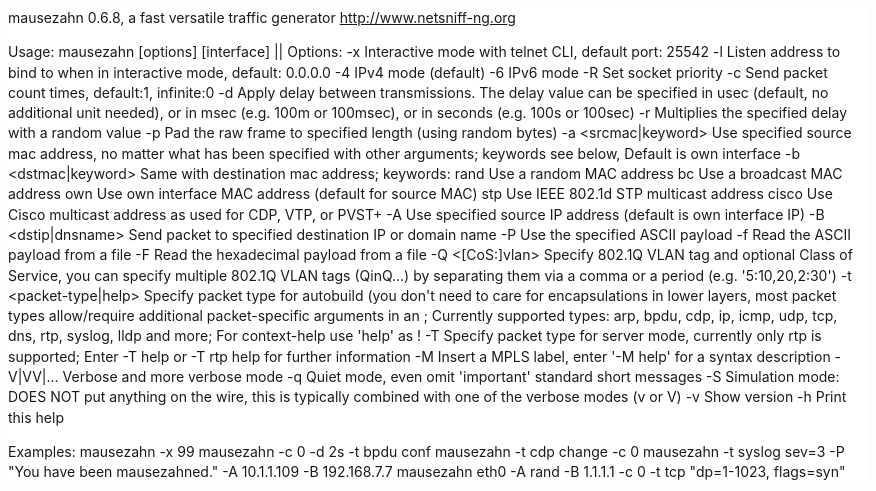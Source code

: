  mausezahn 0.6.8, a fast versatile traffic generator
 http://www.netsniff-ng.org
 
 Usage: mausezahn [options] [interface] <keyword>|<arg-string>|<hex-string>
 Options:
   -x <port>             Interactive mode with telnet CLI, default port: 25542
   -l <ip>               Listen address to bind to when in interactive mode, default: 0.0.0.0
   -4                    IPv4 mode (default)
   -6                    IPv6 mode
   -R <PRIO>             Set socket priority
   -c <count>            Send packet count times, default:1, infinite:0
   -d <delay>            Apply delay between transmissions. The delay value can be
                         specified in usec (default, no additional unit needed), or in
                         msec (e.g. 100m or 100msec), or in seconds (e.g. 100s or 100sec)
   -r                    Multiplies the specified delay with a random value
   -p <length>           Pad the raw frame to specified length (using random bytes)
   -a <srcmac|keyword>   Use specified source mac address, no matter what has
                         been specified with other arguments; keywords see below,
                         Default is own interface
   -b <dstmac|keyword>   Same with destination mac address; keywords:
      rand               Use a random MAC address
      bc                 Use a broadcast MAC address
      own                Use own interface MAC address (default for source MAC)
      stp                Use IEEE 802.1d STP multicast address
      cisco              Use Cisco multicast address as used for CDP, VTP, or PVST+
   -A <srcip>            Use specified source IP address (default is own interface IP)
   -B <dstip|dnsname>    Send packet to specified destination IP or domain name
   -P <ascii payload>    Use the specified ASCII payload
   -f <filename>         Read the ASCII payload from a file
   -F <filename>         Read the hexadecimal payload from a file
   -Q <[CoS:]vlan>       Specify 802.1Q VLAN tag and optional Class of Service, you can
                         specify multiple 802.1Q VLAN tags (QinQ...) by separating them
                         via a comma or a period (e.g. '5:10,20,2:30')
   -t <packet-type|help> Specify packet type for autobuild (you don't need to care for
                         encapsulations in lower layers, most packet types allow/require
                         additional packet-specific arguments in an <arg-string>;
                         Currently supported types: arp, bpdu, cdp, ip, icmp, udp, tcp,
                         dns, rtp, syslog, lldp and more;
                         For context-help use 'help' as <arg-string>!
   -T <packet-type>      Specify packet type for server mode, currently only rtp is supported;
                         Enter -T help or -T rtp help for further information
   -M <MPLS-label>       Insert a MPLS label, enter '-M help' for a syntax description
   -V|VV|...             Verbose and more verbose mode
   -q                    Quiet mode, even omit 'important' standard short messages
   -S                    Simulation mode: DOES NOT put anything on the wire, this is
                         typically combined with one of the verbose modes (v or V)
   -v                    Show version
   -h                    Print this help
 
 Examples:
   mausezahn -x 99
   mausezahn -c 0 -d 2s -t bpdu conf
   mausezahn -t cdp change -c 0
   mausezahn -t syslog sev=3 -P "You have been mausezahned." -A 10.1.1.109 -B 192.168.7.7
   mausezahn eth0 -A rand -B 1.1.1.1 -c 0 -t tcp "dp=1-1023, flags=syn"
 